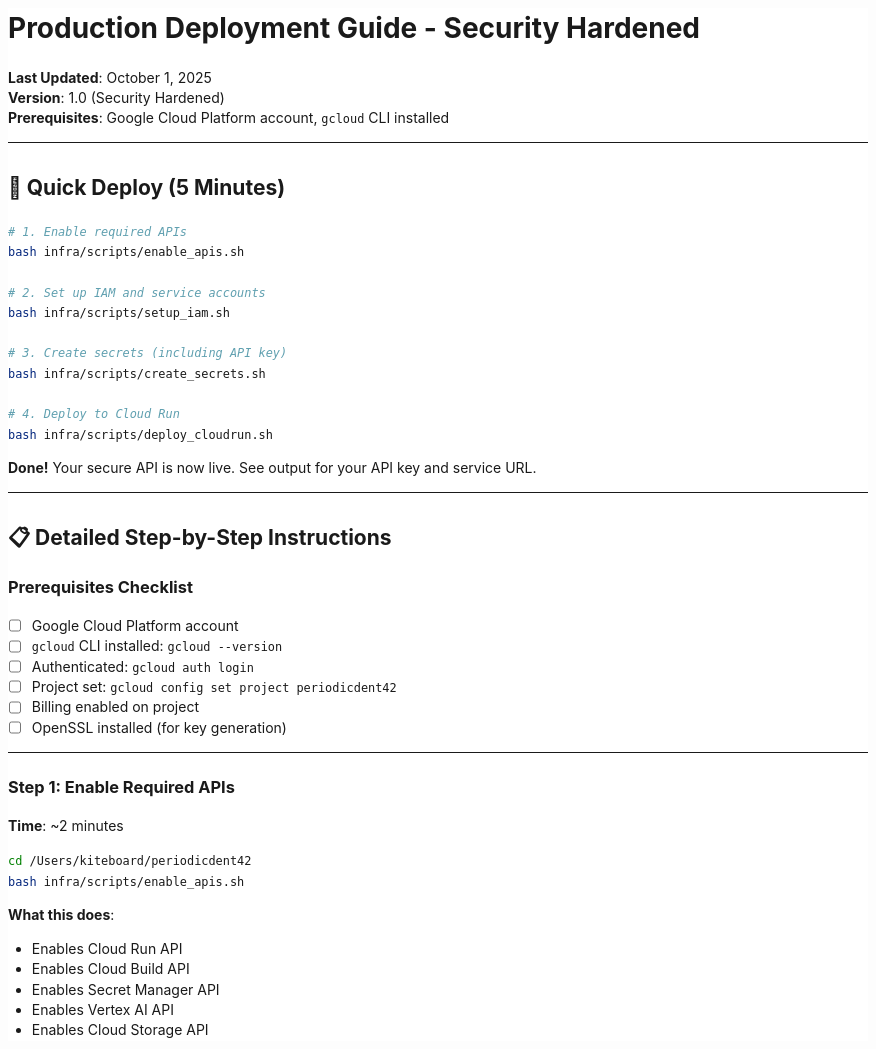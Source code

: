 # Production Deployment Guide - Security Hardened

**Last Updated**: October 1, 2025  
**Version**: 1.0 (Security Hardened)  
**Prerequisites**: Google Cloud Platform account, `gcloud` CLI installed

---

## 🚀 Quick Deploy (5 Minutes)

```bash
# 1. Enable required APIs
bash infra/scripts/enable_apis.sh

# 2. Set up IAM and service accounts
bash infra/scripts/setup_iam.sh

# 3. Create secrets (including API key)
bash infra/scripts/create_secrets.sh

# 4. Deploy to Cloud Run
bash infra/scripts/deploy_cloudrun.sh
```

**Done!** Your secure API is now live. See output for your API key and service URL.

---

## 📋 Detailed Step-by-Step Instructions

### Prerequisites Checklist

- [ ] Google Cloud Platform account
- [ ] `gcloud` CLI installed: `gcloud --version`
- [ ] Authenticated: `gcloud auth login`
- [ ] Project set: `gcloud config set project periodicdent42`
- [ ] Billing enabled on project
- [ ] OpenSSL installed (for key generation)

---

### Step 1: Enable Required APIs

**Time**: ~2 minutes

```bash
cd /Users/kiteboard/periodicdent42
bash infra/scripts/enable_apis.sh
```

**What this does**:
- Enables Cloud Run API
- Enables Cloud Build API
- Enables Secret Manager API
- Enables Vertex AI API
- Enables Cloud Storage API
